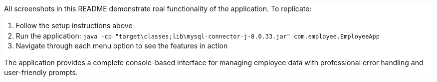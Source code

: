 All screenshots in this README demonstrate real functionality of the application. To replicate:

1. Follow the setup instructions above
2. Run the application: `java -cp "target\classes;lib\mysql-connector-j-8.0.33.jar" com.employee.EmployeeApp`
3. Navigate through each menu option to see the features in action

The application provides a complete console-based interface for managing employee data with professional error handling and user-friendly prompts.

</div>